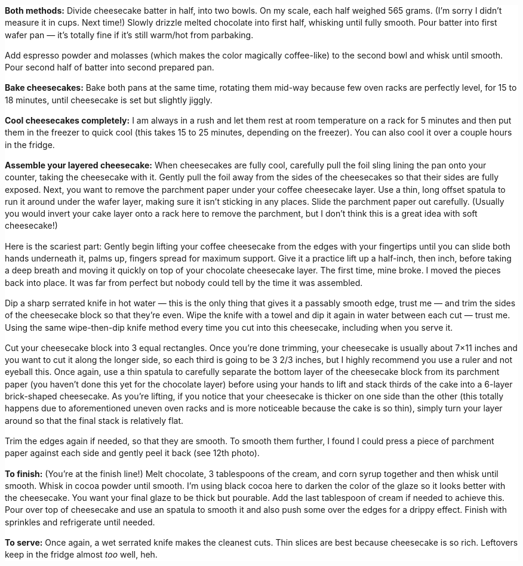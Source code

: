 **Both methods:** Divide cheesecake batter in half, into two bowls. On my scale, each half weighed 565 grams. (I’m sorry I didn’t measure it in cups. Next time!) Slowly drizzle melted chocolate into first half, whisking until fully smooth. Pour batter into first wafer pan — it’s totally fine if it’s still warm/hot from parbaking.

Add espresso powder and molasses (which makes the color magically coffee-like) to the second bowl and whisk until smooth. Pour second half of batter into second prepared pan.

**Bake cheesecakes:** Bake both pans at the same time, rotating them mid-way because few oven racks are perfectly level, for 15 to 18 minutes, until cheesecake is set but slightly jiggly.

**Cool cheesecakes completely:** I am always in a rush and let them rest at room temperature on a rack for 5 minutes and then put them in the freezer to quick cool (this takes 15 to 25 minutes, depending on the freezer). You can also cool it over a couple hours in the fridge.

**Assemble your layered cheesecake:** When cheesecakes are fully cool, carefully pull the foil sling lining the pan onto your counter, taking the cheesecake with it. Gently pull the foil away from the sides of the cheesecakes so that their sides are fully exposed. Next, you want to remove the parchment paper under your coffee cheesecake layer. Use a thin, long offset spatula to run it around under the wafer layer, making sure it isn’t sticking in any places. Slide the parchment paper out carefully. (Usually you would invert your cake layer onto a rack here to remove the parchment, but I don’t think this is a great idea with soft cheesecake!)

Here is the scariest part: Gently begin lifting your coffee cheesecake from the edges with your fingertips until you can slide both hands underneath it, palms up, fingers spread for maximum support. Give it a practice lift up a half-inch, then inch, before taking a deep breath and moving it quickly on top of your chocolate cheesecake layer. The first time, mine broke. I moved the pieces back into place. It was far from perfect but nobody could tell by the time it was assembled.

Dip a sharp serrated knife in hot water — this is the only thing that gives it a passably smooth edge, trust me — and trim the sides of the cheesecake block so that they’re even. Wipe the knife with a towel and dip it again in water between each cut — trust me. Using the same wipe-then-dip knife method every time you cut into this cheesecake, including when you serve it.

Cut your cheesecake block into 3 equal rectangles. Once you’re done trimming, your cheesecake is usually about 7×11 inches and you want to cut it along the longer side, so each third is going to be 3 2/3 inches, but I highly recommend you use a ruler and not eyeball this. Once again, use a thin spatula to carefully separate the bottom layer of the cheesecake block from its parchment paper (you haven’t done this yet for the chocolate layer) before using your hands to lift and stack thirds of the cake into a 6-layer brick-shaped cheesecake. As you’re lifting, if you notice that your cheesecake is thicker on one side than the other (this totally happens due to aforementioned uneven oven racks and is more noticeable because the cake is so thin), simply turn your layer around so that the final stack is relatively flat.

Trim the edges again if needed, so that they are smooth. To smooth them further, I found I could press a piece of parchment paper against each side and gently peel it back (see 12th photo).

**To finish:** (You’re at the finish line!) Melt chocolate, 3 tablespoons of the cream, and corn syrup together and then whisk until smooth. Whisk in cocoa powder until smooth. I’m using black cocoa here to darken the color of the glaze so it looks better with the cheesecake. You want your final glaze to be thick but pourable. Add the last tablespoon of cream if needed to achieve this. Pour over top of cheesecake and use an spatula to smooth it and also push some over the edges for a drippy effect. Finish with sprinkles and refrigerate until needed.

**To serve:** Once again, a wet serrated knife makes the cleanest cuts. Thin slices are best because cheesecake is so rich. Leftovers keep in the fridge almost *too* well, heh.
